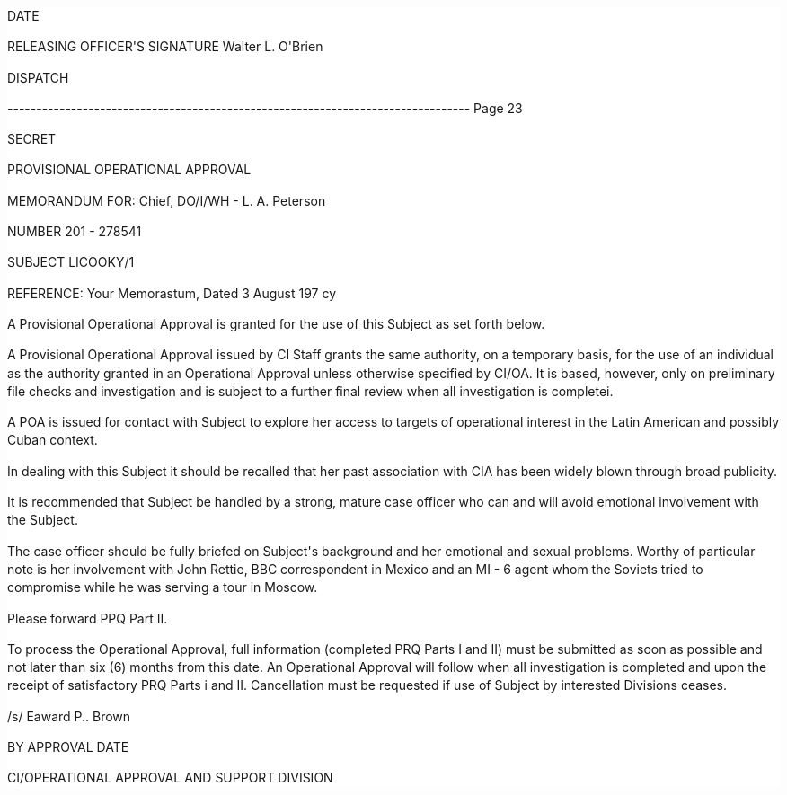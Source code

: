 DATE

RELEASING
OFFICER'S SIGNATURE
Walter L. O'Brien

DISPATCH


-------------------------------------------------------------------------------- Page 23

SECRET

PROVISIONAL OPERATIONAL APPROVAL

MEMORANDUM FOR: Chief,
DO/I/WH - L. A. Peterson

NUMBER
201 - 278541

SUBJECT
LICOOKY/1

REFERENCE: Your Memorastum, Dated
3 August 197 cy

A Provisional Operational Approval is granted for the use of this Subject as set forth below.

A Provisional Operational Approval issued by CI Staff grants the same authority, on a temporary basis, for the use of an individual as the authority granted in an Operational Approval unless otherwise specified by CI/OA. It is based, however, only on preliminary file checks and investigation and is subject to a further final review when all investigation is completei.

A POA is issued for contact with Subject to explore her access to targets of operational interest in the Latin American and possibly Cuban context.

In dealing with this Subject it should be recalled that her past association with CIA has been widely blown through broad publicity.

It is recommended that Subject be handled by a strong, mature case officer who can and will avoid emotional involvement with the Subject.

The case officer should be fully briefed on Subject's background and her emotional and sexual problems. Worthy of particular note is her involvement with John Rettie, BBC correspondent in Mexico and an MI - 6 agent whom the Soviets tried to compromise while he was serving a tour in Moscow.

Please forward PPQ Part II.

To process the Operational Approval, full information (completed PRQ Parts I and II) must be submitted as soon as possible and not later than six (6) months from this date. An Operational Approval will follow when all investigation is completed and upon the receipt of satisfactory PRQ Parts i and II. Cancellation must be requested if use of Subject by interested Divisions ceases.

/s/ Eaward P.. Brown

BY
APPROVAL
DATE

CI/OPERATIONAL APPROVAL AND SUPPORT DIVISION
